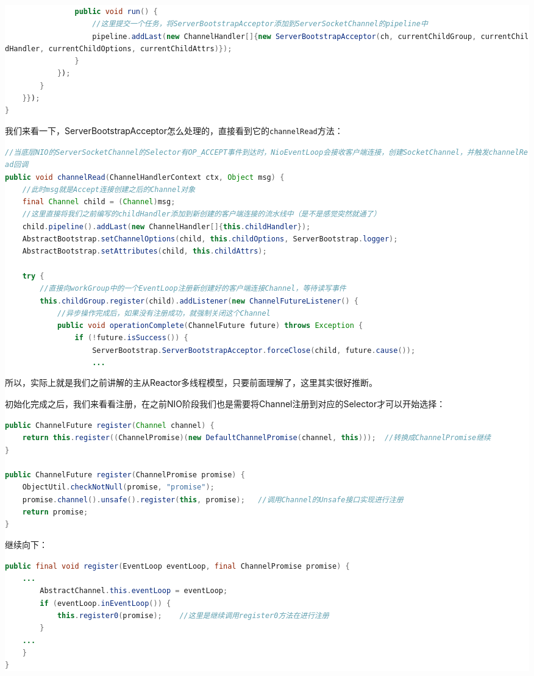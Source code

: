 ```java
                public void run() {
                  	//这里提交一个任务，将ServerBootstrapAcceptor添加到ServerSocketChannel的pipeline中
                    pipeline.addLast(new ChannelHandler[]{new ServerBootstrapAcceptor(ch, currentChildGroup, currentChildHandler, currentChildOptions, currentChildAttrs)});
                }
            });
        }
    }});
}
```

我们来看一下，ServerBootstrapAcceptor怎么处理的，直接看到它的`channelRead`方法：

```java
//当底层NIO的ServerSocketChannel的Selector有OP_ACCEPT事件到达时，NioEventLoop会接收客户端连接，创建SocketChannel，并触发channelRead回调
public void channelRead(ChannelHandlerContext ctx, Object msg) {
  	//此时msg就是Accept连接创建之后的Channel对象
    final Channel child = (Channel)msg;
  	//这里直接将我们之前编写的childHandler添加到新创建的客户端连接的流水线中（是不是感觉突然就通了）
    child.pipeline().addLast(new ChannelHandler[]{this.childHandler});
    AbstractBootstrap.setChannelOptions(child, this.childOptions, ServerBootstrap.logger);
    AbstractBootstrap.setAttributes(child, this.childAttrs);

    try {
      	//直接向workGroup中的一个EventLoop注册新创建好的客户端连接Channel，等待读写事件
        this.childGroup.register(child).addListener(new ChannelFutureListener() {
          	//异步操作完成后，如果没有注册成功，就强制关闭这个Channel
            public void operationComplete(ChannelFuture future) throws Exception {
                if (!future.isSuccess()) {
                    ServerBootstrap.ServerBootstrapAcceptor.forceClose(child, future.cause());
                	...
```

所以，实际上就是我们之前讲解的主从Reactor多线程模型，只要前面理解了，这里其实很好推断。

初始化完成之后，我们来看看注册，在之前NIO阶段我们也是需要将Channel注册到对应的Selector才可以开始选择：

```java
public ChannelFuture register(Channel channel) {
    return this.register((ChannelPromise)(new DefaultChannelPromise(channel, this)));  //转换成ChannelPromise继续
}

public ChannelFuture register(ChannelPromise promise) {
    ObjectUtil.checkNotNull(promise, "promise");
    promise.channel().unsafe().register(this, promise);   //调用Channel的Unsafe接口实现进行注册
    return promise;
}
```

继续向下：

```java
public final void register(EventLoop eventLoop, final ChannelPromise promise) {
    ...
        AbstractChannel.this.eventLoop = eventLoop;
        if (eventLoop.inEventLoop()) {
            this.register0(promise);    //这里是继续调用register0方法在进行注册
        }
  	...
    }
}
```
